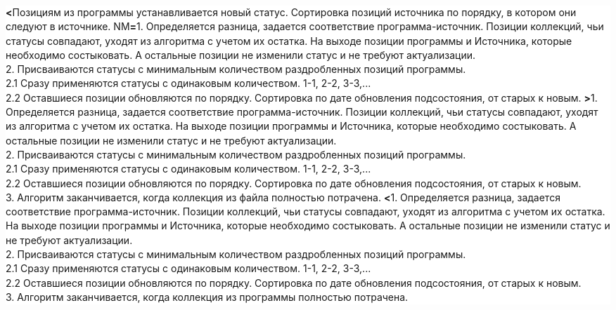 <tr><td><b><</b></td><td valign="top">Позициям из программы устанавливается новый статус. Сортировка позиций источника по порядку, в котором они следуют в источнике.</td></tr>
<tr><td rowspan="3">N</td><td rowspan="3">M</td><td><b>=</b></td><td valign="top">1. Определяется разница, задается соответствие программа-источник. Позиции коллекций, чьи статусы совпадают, уходят из алгоритма с учетом их остатка. На выходе позиции программы и Источника, которые необходимо состыковать. А остальные позиции не изменили статус и не требуют актуализации.<br>2. Присваиваются статусы с минимальным количеством раздробленных позиций программы.<br>2.1 Сразу применяются статусы с одинаковым количеством. 1-1, 2-2, 3-3,...<br>2.2 Оставшиеся позиции обновляются по порядку. Сортировка по дате обновления подсостояния, от старых к новым.</td></tr>
<tr><td><b>></b></td><td valign="top">1. Определяется разница, задается соответствие программа-источник. Позиции коллекций, чьи статусы совпадают, уходят из алгоритма с учетом их остатка. На выходе позиции программы и Источника, которые необходимо состыковать. А остальные позиции не изменили статус и не требуют актуализации.<br>2. Присваиваются статусы с минимальным количеством раздробленных позиций программы.<br>2.1 Сразу применяются статусы с одинаковым количеством. 1-1, 2-2, 3-3,...<br>2.2 Оставшиеся позиции обновляются по порядку. Сортировка по дате обновления подсостояния, от старых к новым.<br>3. Алгоритм заканчивается, когда коллекция из файла полностью потрачена.</td></tr>
<tr><td><b><</b></td><td valign="top">1. Определяется разница, задается соответствие программа-источник. Позиции коллекций, чьи статусы совпадают, уходят из алгоритма с учетом их остатка. На выходе позиции программы и Источника, которые необходимо состыковать. А остальные позиции не изменили статус и не требуют актуализации.<br>2. Присваиваются статусы с минимальным количеством раздробленных позиций программы.<br>2.1 Сразу применяются статусы с одинаковым количеством. 1-1, 2-2, 3-3,...<br>2.2 Оставшиеся позиции обновляются по порядку. Сортировка по дате обновления подсостояния, от старых к новым.<br>3. Алгоритм заканчивается, когда коллекция из программы полностью потрачена.</td></tr></tbody></table>



